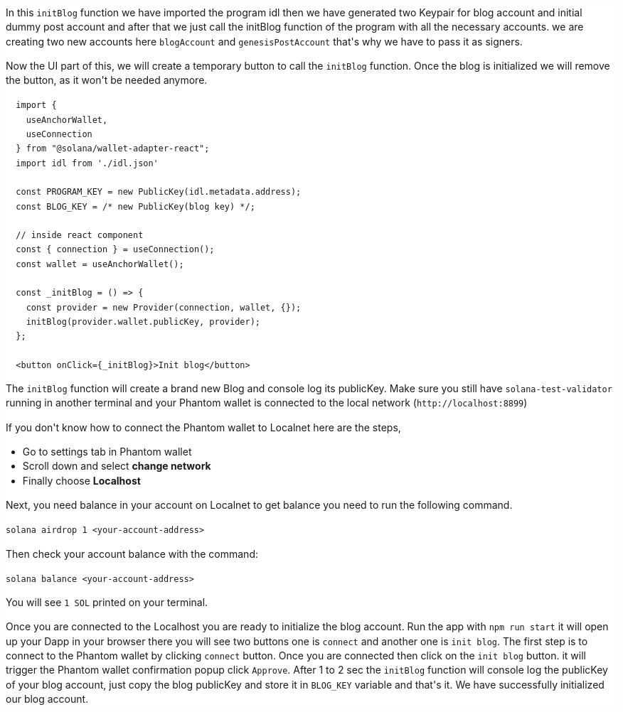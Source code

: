 In this `initBlog` function we have imported the program idl then we have generated two Keypair for blog account and initial dummy post account and after that we just call the initBlog function of the program with all the necessary accounts. we are creating two new accounts here `blogAccount` and `genesisPostAccount` that's why we have to pass it as signers.

Now the UI part of this, we will create a temporary button to call the `initBlog` function. Once the blog is initialized we will remove the button, as it won't be needed anymore.

```JSX
  import {
    useAnchorWallet,
    useConnection
  } from "@solana/wallet-adapter-react";
  import idl from './idl.json'

  const PROGRAM_KEY = new PublicKey(idl.metadata.address);
  const BLOG_KEY = /* new PublicKey(blog key) */;

  // inside react component
  const { connection } = useConnection();
  const wallet = useAnchorWallet();

  const _initBlog = () => {
    const provider = new Provider(connection, wallet, {});
    initBlog(provider.wallet.publicKey, provider);
  };

  <button onClick={_initBlog}>Init blog</button>
```

The `initBlog` function will create a brand new Blog and console log its publicKey. Make sure you still have `solana-test-validator` running in another terminal and your Phantom wallet is connected to the local network (`http://localhost:8899`)

If you don't know how to connect the Phantom wallet to Localnet here are the steps,

- Go to settings tab in Phantom wallet
- Scroll down and select **change network**
- Finally choose **Localhost**

Next, you need balance in your account on Localnet to get balance you need to run the following command.

```text
solana airdrop 1 <your-account-address>
```

Then check your account balance with the command:

```text
solana balance <your-account-address>
```

You will see `1 SOL` printed on your terminal.

Once you are connected to the Localhost you are ready to initialize the blog account. Run the app with `npm run start` it will open up your Dapp in your browser there you will see two buttons one is `connect` and another one is `init blog`. The first step is to connect to the Phantom wallet by clicking `connect` button. Once you are connected then click on the `init blog` button. it will trigger the Phantom wallet confirmation popup click `Approve`. After 1 to 2 sec the `initBlog` function will console log the publicKey of your blog account, just copy the blog publicKey and store it in `BLOG_KEY` variable and that's it. We have successfully initialized our blog account.
